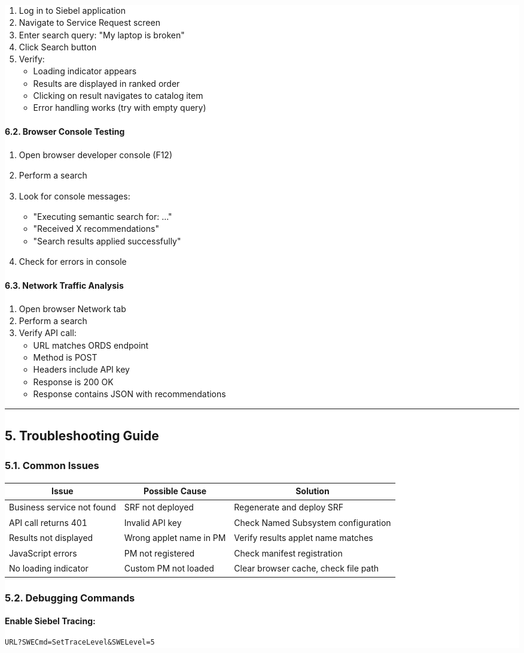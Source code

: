 1. Log in to Siebel application
2. Navigate to Service Request screen
3. Enter search query: "My laptop is broken"
4. Click Search button
5. Verify:
   - Loading indicator appears
   - Results are displayed in ranked order
   - Clicking on result navigates to catalog item
   - Error handling works (try with empty query)

#### 6.2. Browser Console Testing

1. Open browser developer console (F12)
2. Perform a search
3. Look for console messages:
   - "Executing semantic search for: ..."
   - "Received X recommendations"
   - "Search results applied successfully"

4. Check for errors in console

#### 6.3. Network Traffic Analysis

1. Open browser Network tab
2. Perform a search
3. Verify API call:
   - URL matches ORDS endpoint
   - Method is POST
   - Headers include API key
   - Response is 200 OK
   - Response contains JSON with recommendations

---

## 5. Troubleshooting Guide

### 5.1. Common Issues

| Issue | Possible Cause | Solution |
|-------|---------------|----------|
| Business service not found | SRF not deployed | Regenerate and deploy SRF |
| API call returns 401 | Invalid API key | Check Named Subsystem configuration |
| Results not displayed | Wrong applet name in PM | Verify results applet name matches |
| JavaScript errors | PM not registered | Check manifest registration |
| No loading indicator | Custom PM not loaded | Clear browser cache, check file path |

### 5.2. Debugging Commands

**Enable Siebel Tracing:**
```
URL?SWECmd=SetTraceLevel&SWELevel=5
```
